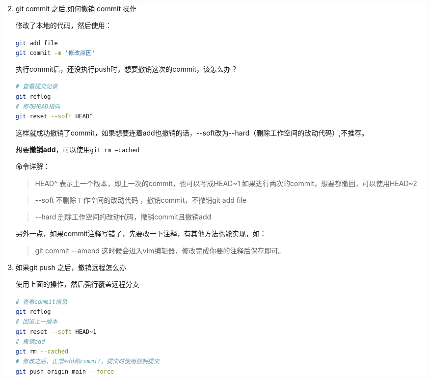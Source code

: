 2. git commit 之后,如何撤销 commit 操作

    修改了本地的代码，然后使用：

    ```bash
    git add file
    git commit -m '修改原因'
    ```

    执行commit后，还没执行push时，想要撤销这次的commit，该怎么办？

    ```bash
    # 查看提交记录
    git reflog
    # 修改HEAD指向
    git reset --soft HEAD^
    ```

    这样就成功撤销了commit，如果想要连着add也撤销的话，--soft改为--hard（删除工作空间的改动代码）,不推荐。

    想要**撤销add**，可以使用`git rm –cached`

    命令详解：

    > HEAD^  表示上一个版本，即上一次的commit，也可以写成HEAD~1
    >  如果进行两次的commit，想要都撤回，可以使用HEAD~2

    > --soft
    >  不删除工作空间的改动代码 ，撤销commit，不撤销git add file

    > --hard
    >  删除工作空间的改动代码，撤销commit且撤销add

    另外一点，如果commit注释写错了，先要改一下注释，有其他方法也能实现，如：

    > git commit --amend
    > 这时候会进入vim编辑器，修改完成你要的注释后保存即可。

3. 如果git push 之后，撤销远程怎么办

    使用上面的操作，然后强行覆盖远程分支

    ```bash 
    # 查看commit信息
    git reflog
    # 回退上一版本
    git reset --soft HEAD~1
    # 撤销add
    git rm --cached
    # 修改之后，正常add和commit，提交时使用强制提交
    git push origin main --force
    ```
